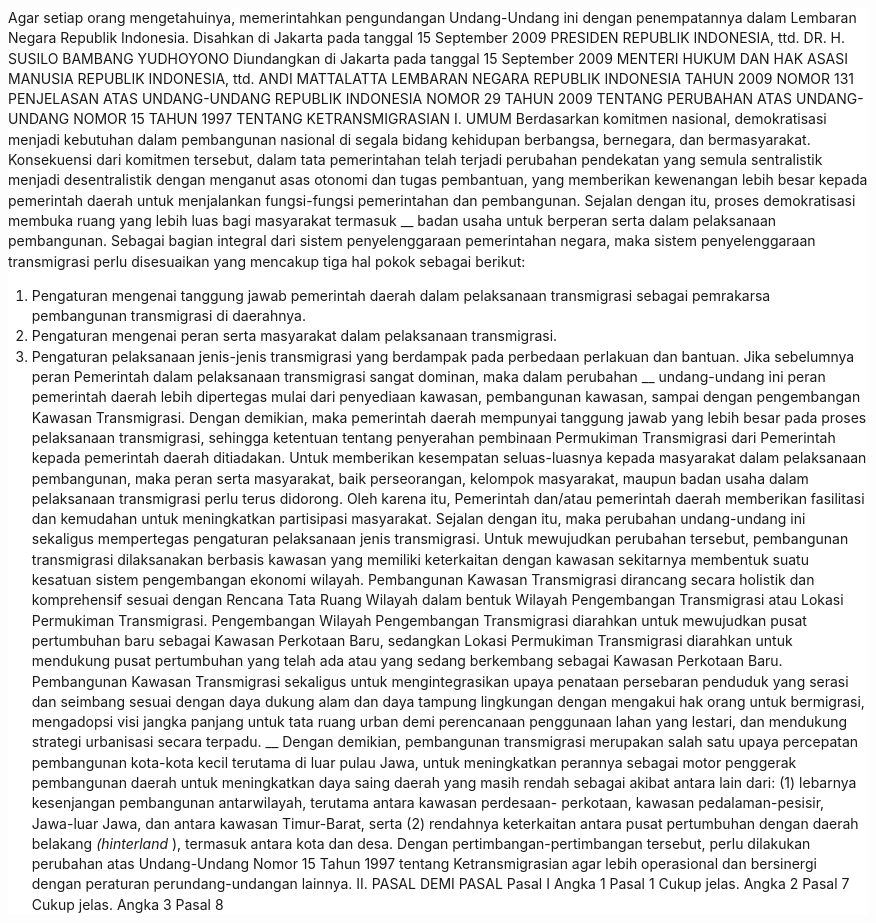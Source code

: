 Agar setiap orang mengetahuinya, memerintahkan pengundangan Undang-Undang ini dengan penempatannya dalam Lembaran Negara Republik Indonesia. Disahkan di Jakarta pada tanggal 15 September 2009 PRESIDEN REPUBLIK INDONESIA, ttd. DR. H. SUSILO BAMBANG YUDHOYONO Diundangkan di Jakarta pada tanggal 15 September 2009 MENTERI HUKUM DAN HAK ASASI MANUSIA REPUBLIK INDONESIA, ttd. ANDI MATTALATTA LEMBARAN NEGARA REPUBLIK INDONESIA TAHUN 2009 NOMOR 131 PENJELASAN ATAS UNDANG-UNDANG REPUBLIK INDONESIA NOMOR 29 TAHUN 2009 TENTANG PERUBAHAN ATAS UNDANG-UNDANG NOMOR 15 TAHUN 1997 TENTANG KETRANSMIGRASIAN I. UMUM Berdasarkan komitmen nasional, demokratisasi menjadi kebutuhan dalam pembangunan nasional di segala bidang kehidupan berbangsa, bernegara, dan bermasyarakat. Konsekuensi dari komitmen tersebut, dalam tata pemerintahan telah terjadi perubahan pendekatan yang semula sentralistik menjadi desentralistik dengan menganut asas otonomi dan tugas pembantuan, yang memberikan kewenangan lebih besar kepada pemerintah daerah untuk menjalankan fungsi-fungsi pemerintahan dan pembangunan. Sejalan dengan itu, proses demokratisasi membuka ruang yang lebih luas bagi masyarakat termasuk __ badan usaha untuk berperan serta dalam pelaksanaan pembangunan. Sebagai bagian integral dari sistem penyelenggaraan pemerintahan negara, maka sistem penyelenggaraan transmigrasi perlu disesuaikan yang mencakup tiga hal pokok sebagai berikut:
1. Pengaturan mengenai tanggung jawab pemerintah daerah dalam pelaksanaan transmigrasi sebagai pemrakarsa pembangunan transmigrasi di daerahnya.
2. Pengaturan mengenai peran serta masyarakat dalam pelaksanaan transmigrasi.
3. Pengaturan pelaksanaan jenis-jenis transmigrasi yang berdampak pada perbedaan perlakuan dan bantuan. Jika sebelumnya peran Pemerintah dalam pelaksanaan transmigrasi sangat dominan, maka dalam perubahan __ undang-undang ini peran pemerintah daerah lebih dipertegas mulai dari penyediaan kawasan, pembangunan kawasan, sampai dengan pengembangan Kawasan Transmigrasi. Dengan demikian, maka pemerintah daerah mempunyai tanggung jawab yang lebih besar pada proses pelaksanaan transmigrasi, sehingga ketentuan tentang penyerahan pembinaan Permukiman Transmigrasi dari Pemerintah kepada pemerintah daerah ditiadakan. Untuk memberikan kesempatan seluas-luasnya kepada masyarakat dalam pelaksanaan pembangunan, maka peran serta masyarakat, baik perseorangan, kelompok masyarakat, maupun badan usaha dalam pelaksanaan transmigrasi perlu terus didorong. Oleh karena itu, Pemerintah dan/atau pemerintah daerah memberikan fasilitasi dan kemudahan untuk meningkatkan partisipasi masyarakat. Sejalan dengan itu, maka perubahan undang-undang ini sekaligus mempertegas pengaturan pelaksanaan jenis transmigrasi. Untuk mewujudkan perubahan tersebut, pembangunan transmigrasi dilaksanakan berbasis kawasan yang memiliki keterkaitan dengan kawasan sekitarnya membentuk suatu kesatuan sistem pengembangan ekonomi wilayah. Pembangunan Kawasan Transmigrasi dirancang secara holistik dan komprehensif sesuai dengan Rencana Tata Ruang Wilayah dalam bentuk Wilayah Pengembangan Transmigrasi atau Lokasi Permukiman Transmigrasi. Pengembangan Wilayah Pengembangan Transmigrasi diarahkan untuk mewujudkan pusat pertumbuhan baru sebagai Kawasan Perkotaan Baru, sedangkan Lokasi Permukiman Transmigrasi diarahkan untuk mendukung pusat pertumbuhan yang telah ada atau yang sedang berkembang sebagai Kawasan Perkotaan Baru. Pembangunan Kawasan Transmigrasi sekaligus untuk mengintegrasikan upaya penataan persebaran penduduk yang serasi dan seimbang sesuai dengan daya dukung alam dan daya tampung lingkungan dengan mengakui hak orang untuk bermigrasi, mengadopsi visi jangka panjang untuk tata ruang urban demi perencanaan penggunaan lahan yang lestari, dan mendukung strategi urbanisasi secara terpadu. __ Dengan demikian, pembangunan transmigrasi merupakan salah satu upaya percepatan pembangunan kota-kota kecil terutama di luar pulau Jawa, untuk meningkatkan perannya sebagai motor penggerak pembangunan daerah untuk meningkatkan daya saing daerah yang masih rendah sebagai akibat antara lain dari:
(1) lebarnya kesenjangan pembangunan antarwilayah, terutama antara kawasan perdesaan- perkotaan, kawasan pedalaman-pesisir, Jawa-luar Jawa, dan antara kawasan Timur-Barat, serta (2) rendahnya keterkaitan antara pusat pertumbuhan dengan daerah belakang _(hinterland_ ), termasuk antara kota dan desa. Dengan pertimbangan-pertimbangan tersebut, perlu dilakukan perubahan atas Undang-Undang Nomor 15 Tahun 1997 tentang Ketransmigrasian agar lebih operasional dan bersinergi dengan peraturan perundang-undangan lainnya. II. PASAL DEMI PASAL
Pasal I
Angka 1
Pasal 1
Cukup jelas. Angka 2
Pasal 7
Cukup jelas. Angka 3
Pasal 8